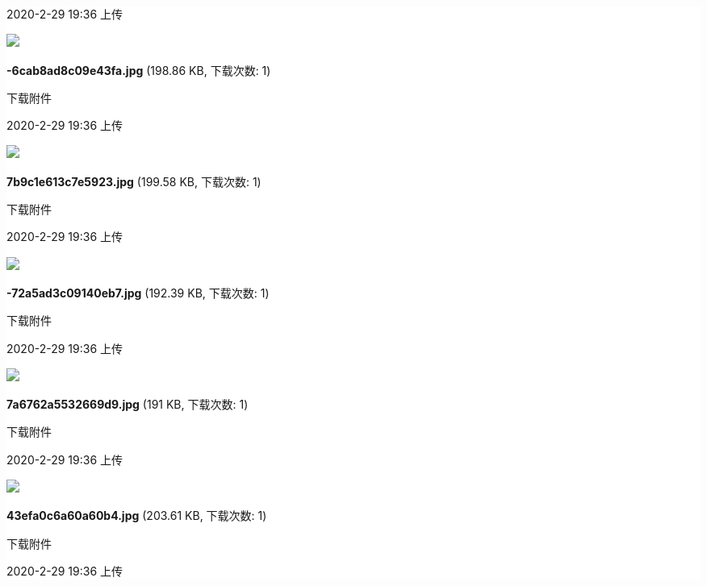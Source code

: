 2020-2-29 19:36 上传





<img src="https://img.saraba1st.com/forum/202002/29/193639nl4n5jss53d3yisk.jpg" referrerpolicy="no-referrer">


<strong>-6cab8ad8c09e43fa.jpg</strong> (198.86 KB, 下载次数: 1)

下载附件

2020-2-29 19:36 上传





<img src="https://img.saraba1st.com/forum/202002/29/193638qsskskjknfq4os4s.jpg" referrerpolicy="no-referrer">


<strong>7b9c1e613c7e5923.jpg</strong> (199.58 KB, 下载次数: 1)

下载附件

2020-2-29 19:36 上传





<img src="https://img.saraba1st.com/forum/202002/29/193640nbhjbggja2h3vh10.jpg" referrerpolicy="no-referrer">


<strong>-72a5ad3c09140eb7.jpg</strong> (192.39 KB, 下载次数: 1)

下载附件

2020-2-29 19:36 上传





<img src="https://img.saraba1st.com/forum/202002/29/193640gteemktmmekg3e55.jpg" referrerpolicy="no-referrer">


<strong>7a6762a5532669d9.jpg</strong> (191 KB, 下载次数: 1)

下载附件

2020-2-29 19:36 上传





<img src="https://img.saraba1st.com/forum/202002/29/193641tbkxdnvbnn2ckxbq.jpg" referrerpolicy="no-referrer">


<strong>43efa0c6a60a60b4.jpg</strong> (203.61 KB, 下载次数: 1)

下载附件

2020-2-29 19:36 上传



